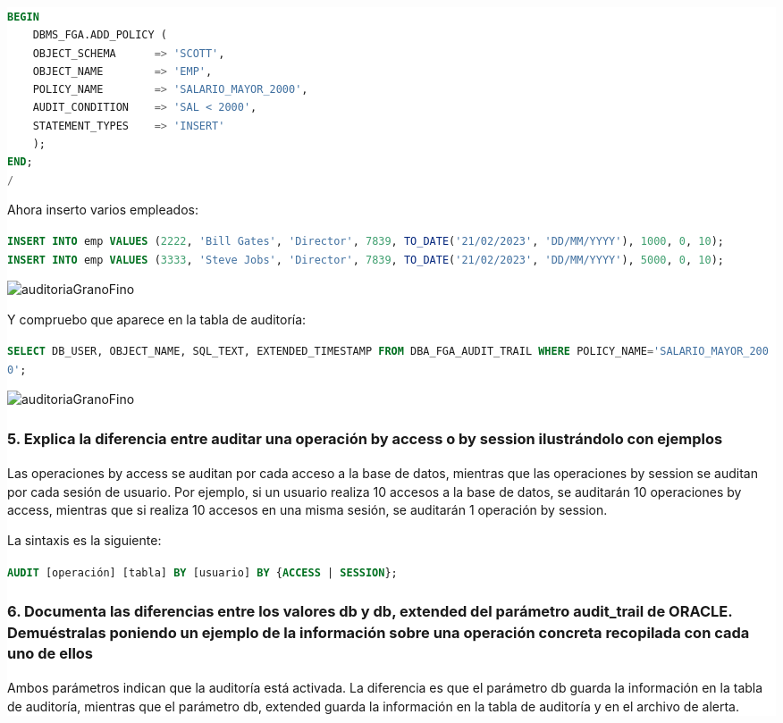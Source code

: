 ```sql
BEGIN
    DBMS_FGA.ADD_POLICY (
    OBJECT_SCHEMA      => 'SCOTT',
    OBJECT_NAME        => 'EMP',
    POLICY_NAME        => 'SALARIO_MAYOR_2000',
    AUDIT_CONDITION    => 'SAL < 2000',
    STATEMENT_TYPES    => 'INSERT'
    );
END;
/
```

Ahora inserto varios empleados:

```sql
INSERT INTO emp VALUES (2222, 'Bill Gates', 'Director', 7839, TO_DATE('21/02/2023', 'DD/MM/YYYY'), 1000, 0, 10);
INSERT INTO emp VALUES (3333, 'Steve Jobs', 'Director', 7839, TO_DATE('21/02/2023', 'DD/MM/YYYY'), 5000, 0, 10);
```

![auditoriaGranoFino](https://i.imgur.com/rqLZNLq.png)

Y compruebo que aparece en la tabla de auditoría:

```sql
SELECT DB_USER, OBJECT_NAME, SQL_TEXT, EXTENDED_TIMESTAMP FROM DBA_FGA_AUDIT_TRAIL WHERE POLICY_NAME='SALARIO_MAYOR_2000';
```

![auditoriaGranoFino](https://i.imgur.com/EseLG8U.png)

### 5. Explica la diferencia entre auditar una operación by access o by session ilustrándolo con ejemplos

Las operaciones by access se auditan por cada acceso a la base de datos, mientras que las operaciones by session se auditan por cada sesión de usuario. Por ejemplo, si un usuario realiza 10 accesos a la base de datos, se auditarán 10 operaciones by access, mientras que si realiza 10 accesos en una misma sesión, se auditarán 1 operación by session.

La sintaxis es la siguiente:

```sql
AUDIT [operación] [tabla] BY [usuario] BY {ACCESS | SESSION};
```

### 6. Documenta las diferencias entre los valores db y db, extended del parámetro audit_trail de ORACLE. Demuéstralas poniendo un ejemplo de la información sobre una operación concreta recopilada con cada uno de ellos

Ambos parámetros indican que la auditoría está activada. La diferencia es que el parámetro db guarda la información en la tabla de auditoría, mientras que el parámetro db, extended guarda la información en la tabla de auditoría y en el archivo de alerta.
